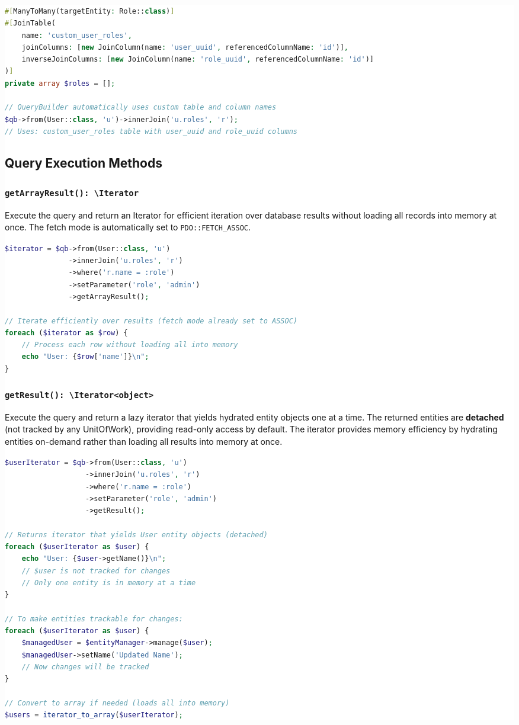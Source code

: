 ```php
#[ManyToMany(targetEntity: Role::class)]
#[JoinTable(
    name: 'custom_user_roles',
    joinColumns: [new JoinColumn(name: 'user_uuid', referencedColumnName: 'id')],
    inverseJoinColumns: [new JoinColumn(name: 'role_uuid', referencedColumnName: 'id')]
)]
private array $roles = [];

// QueryBuilder automatically uses custom table and column names
$qb->from(User::class, 'u')->innerJoin('u.roles', 'r');
// Uses: custom_user_roles table with user_uuid and role_uuid columns
```

## Query Execution Methods

### `getArrayResult(): \Iterator`

Execute the query and return an Iterator for efficient iteration over database results without loading all records into memory at once. The fetch mode is automatically set to `PDO::FETCH_ASSOC`.

```php
$iterator = $qb->from(User::class, 'u')
               ->innerJoin('u.roles', 'r')
               ->where('r.name = :role')
               ->setParameter('role', 'admin')
               ->getArrayResult();

// Iterate efficiently over results (fetch mode already set to ASSOC)
foreach ($iterator as $row) {
    // Process each row without loading all into memory
    echo "User: {$row['name']}\n";
}
```

### `getResult(): \Iterator<object>`

Execute the query and return a lazy iterator that yields hydrated entity objects one at a time. The returned entities are **detached** (not tracked by any UnitOfWork), providing read-only access by default. The iterator provides memory efficiency by hydrating entities on-demand rather than loading all results into memory at once.

```php
$userIterator = $qb->from(User::class, 'u')
                   ->innerJoin('u.roles', 'r')
                   ->where('r.name = :role')
                   ->setParameter('role', 'admin')
                   ->getResult();

// Returns iterator that yields User entity objects (detached)
foreach ($userIterator as $user) {
    echo "User: {$user->getName()}\n";
    // $user is not tracked for changes
    // Only one entity is in memory at a time
}

// To make entities trackable for changes:
foreach ($userIterator as $user) {
    $managedUser = $entityManager->manage($user);
    $managedUser->setName('Updated Name');
    // Now changes will be tracked
}

// Convert to array if needed (loads all into memory)
$users = iterator_to_array($userIterator);
```